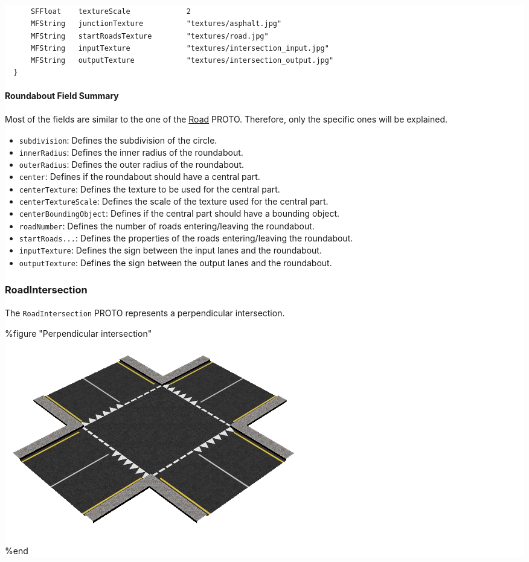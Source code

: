 ```
      SFFloat    textureScale             2
      MFString   junctionTexture          "textures/asphalt.jpg"
      MFString   startRoadsTexture        "textures/road.jpg"
      MFString   inputTexture             "textures/intersection_input.jpg"
      MFString   outputTexture            "textures/intersection_output.jpg"
  }
```

#### Roundabout Field Summary

Most of the fields are similar to the one of the [Road](#road) PROTO. Therefore,
only the specific ones will be explained.

- `subdivision`: Defines the subdivision of the circle.
- `innerRadius`: Defines the inner radius of the roundabout.
- `outerRadius`: Defines the outer radius of the roundabout.
- `center`: Defines if the roundabout should have a central part.
- `centerTexture`: Defines the texture to be used for the central part.
- `centerTextureScale`: Defines the scale of the texture used for the central
part.
- `centerBoundingObject`: Defines if the central part should have a bounding
object.
- `roadNumber`: Defines the number of roads entering/leaving the roundabout.
- `startRoads...`: Defines the properties of the roads entering/leaving the
roundabout.
- `inputTexture`: Defines the sign between the input lanes and the roundabout.
- `outputTexture`: Defines the sign between the output lanes and the roundabout.

### RoadIntersection

The `RoadIntersection` PROTO represents a perpendicular intersection.

%figure "Perpendicular intersection"

![Intersection.png](images/Intersection.png)

%end

